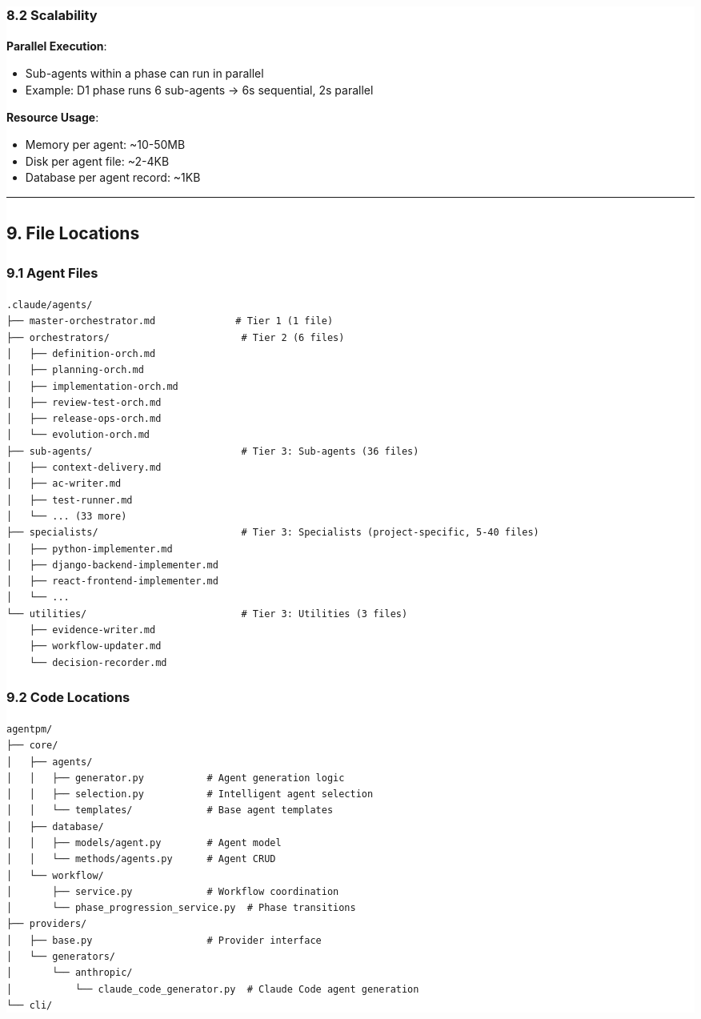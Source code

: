 ### 8.2 Scalability

**Parallel Execution**:
- Sub-agents within a phase can run in parallel
- Example: D1 phase runs 6 sub-agents → 6s sequential, 2s parallel

**Resource Usage**:
- Memory per agent: ~10-50MB
- Disk per agent file: ~2-4KB
- Database per agent record: ~1KB

---

## 9. File Locations

### 9.1 Agent Files

```
.claude/agents/
├── master-orchestrator.md              # Tier 1 (1 file)
├── orchestrators/                       # Tier 2 (6 files)
│   ├── definition-orch.md
│   ├── planning-orch.md
│   ├── implementation-orch.md
│   ├── review-test-orch.md
│   ├── release-ops-orch.md
│   └── evolution-orch.md
├── sub-agents/                          # Tier 3: Sub-agents (36 files)
│   ├── context-delivery.md
│   ├── ac-writer.md
│   ├── test-runner.md
│   └── ... (33 more)
├── specialists/                         # Tier 3: Specialists (project-specific, 5-40 files)
│   ├── python-implementer.md
│   ├── django-backend-implementer.md
│   ├── react-frontend-implementer.md
│   └── ...
└── utilities/                           # Tier 3: Utilities (3 files)
    ├── evidence-writer.md
    ├── workflow-updater.md
    └── decision-recorder.md
```

### 9.2 Code Locations

```
agentpm/
├── core/
│   ├── agents/
│   │   ├── generator.py           # Agent generation logic
│   │   ├── selection.py           # Intelligent agent selection
│   │   └── templates/             # Base agent templates
│   ├── database/
│   │   ├── models/agent.py        # Agent model
│   │   └── methods/agents.py      # Agent CRUD
│   └── workflow/
│       ├── service.py             # Workflow coordination
│       └── phase_progression_service.py  # Phase transitions
├── providers/
│   ├── base.py                    # Provider interface
│   └── generators/
│       └── anthropic/
│           └── claude_code_generator.py  # Claude Code agent generation
└── cli/
```